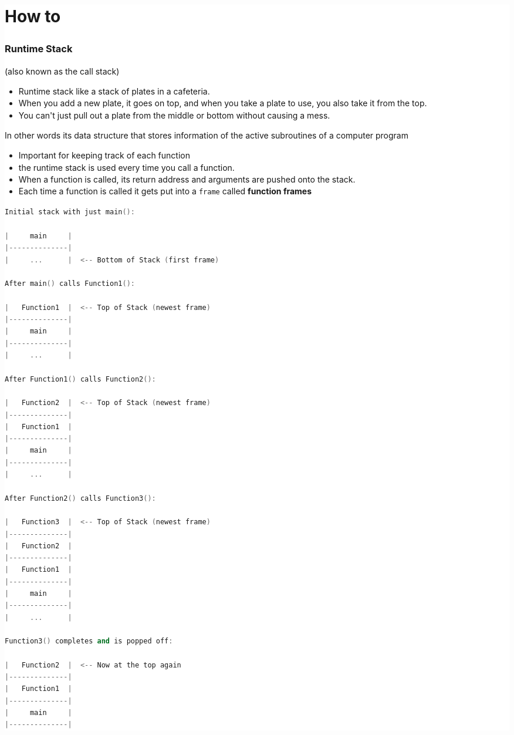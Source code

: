 # How to
### Runtime Stack 

(also known as the call stack)

- Runtime stack like a stack of plates in a cafeteria. 
- When you add a new plate, it goes on top, and when you take a plate to use, you also take it from the top.
- You can't just pull out a plate from the middle or bottom without causing a mess.

In other words its data structure that stores information of the active subroutines of a computer program

- Important for keeping track of each function 
- the runtime stack is used every time you call a function.
- When a function is called, its return address and arguments are pushed onto the stack.
- Each time a function is called it gets put into a `frame` called **function frames** 


```C++
Initial stack with just main():

|     main     |
|--------------|
|     ...      |  <-- Bottom of Stack (first frame)

After main() calls Function1():

|   Function1  |  <-- Top of Stack (newest frame)
|--------------|
|     main     |
|--------------|
|     ...      |

After Function1() calls Function2():

|   Function2  |  <-- Top of Stack (newest frame)
|--------------|
|   Function1  |
|--------------|
|     main     |
|--------------|
|     ...      |

After Function2() calls Function3():

|   Function3  |  <-- Top of Stack (newest frame)
|--------------|
|   Function2  |
|--------------|
|   Function1  |
|--------------|
|     main     |
|--------------|
|     ...      |

Function3() completes and is popped off:

|   Function2  |  <-- Now at the top again
|--------------|
|   Function1  |
|--------------|
|     main     |
|--------------|
```